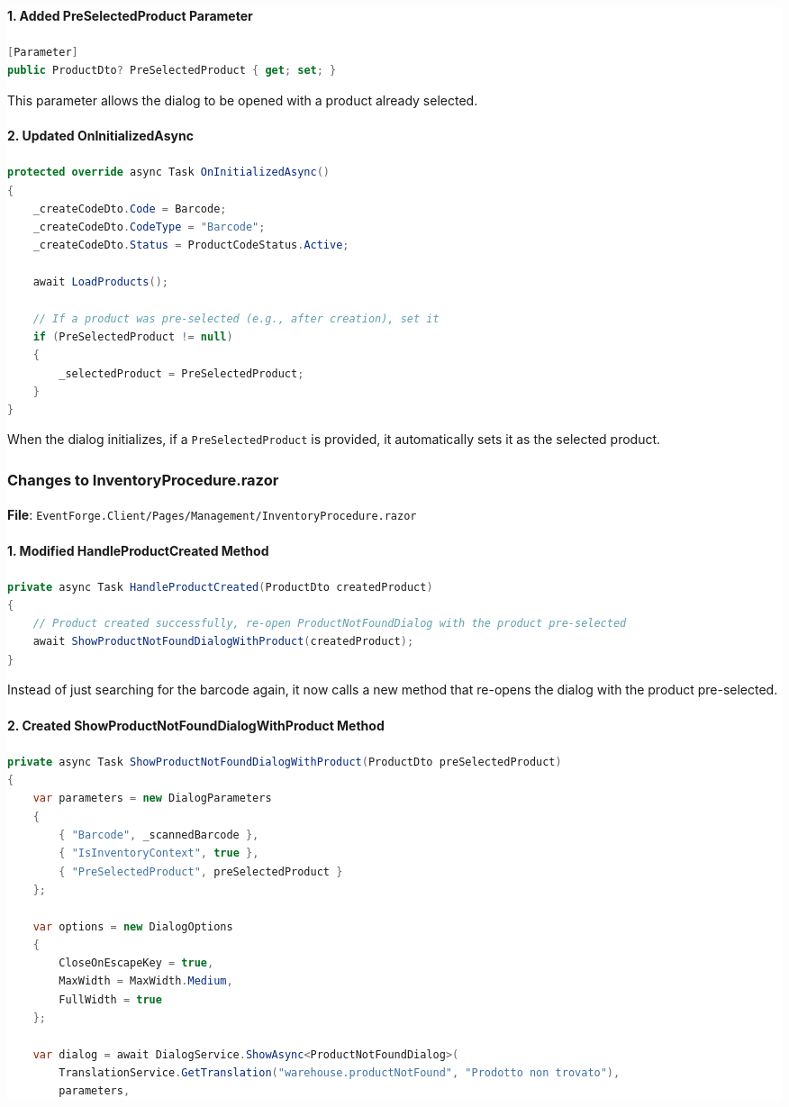 #### 1. Added PreSelectedProduct Parameter
```csharp
[Parameter]
public ProductDto? PreSelectedProduct { get; set; }
```

This parameter allows the dialog to be opened with a product already selected.

#### 2. Updated OnInitializedAsync
```csharp
protected override async Task OnInitializedAsync()
{
    _createCodeDto.Code = Barcode;
    _createCodeDto.CodeType = "Barcode";
    _createCodeDto.Status = ProductCodeStatus.Active;

    await LoadProducts();
    
    // If a product was pre-selected (e.g., after creation), set it
    if (PreSelectedProduct != null)
    {
        _selectedProduct = PreSelectedProduct;
    }
}
```

When the dialog initializes, if a `PreSelectedProduct` is provided, it automatically sets it as the selected product.

### Changes to InventoryProcedure.razor

**File**: `EventForge.Client/Pages/Management/InventoryProcedure.razor`

#### 1. Modified HandleProductCreated Method
```csharp
private async Task HandleProductCreated(ProductDto createdProduct)
{
    // Product created successfully, re-open ProductNotFoundDialog with the product pre-selected
    await ShowProductNotFoundDialogWithProduct(createdProduct);
}
```

Instead of just searching for the barcode again, it now calls a new method that re-opens the dialog with the product pre-selected.

#### 2. Created ShowProductNotFoundDialogWithProduct Method
```csharp
private async Task ShowProductNotFoundDialogWithProduct(ProductDto preSelectedProduct)
{
    var parameters = new DialogParameters
    {
        { "Barcode", _scannedBarcode },
        { "IsInventoryContext", true },
        { "PreSelectedProduct", preSelectedProduct }
    };

    var options = new DialogOptions
    {
        CloseOnEscapeKey = true,
        MaxWidth = MaxWidth.Medium,
        FullWidth = true
    };

    var dialog = await DialogService.ShowAsync<ProductNotFoundDialog>(
        TranslationService.GetTranslation("warehouse.productNotFound", "Prodotto non trovato"),
        parameters,
```